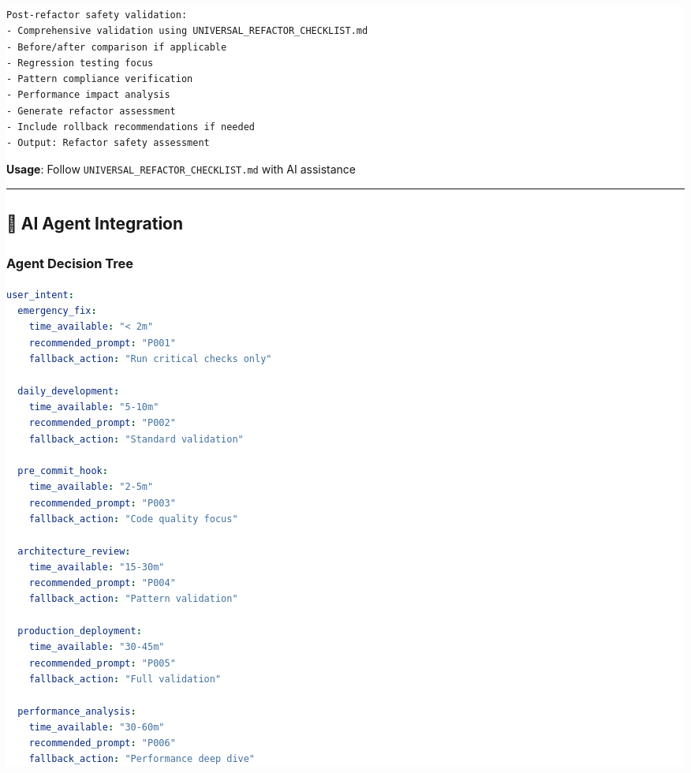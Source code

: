 ```
Post-refactor safety validation:
- Comprehensive validation using UNIVERSAL_REFACTOR_CHECKLIST.md
- Before/after comparison if applicable
- Regression testing focus
- Pattern compliance verification
- Performance impact analysis
- Generate refactor assessment
- Include rollback recommendations if needed
- Output: Refactor safety assessment
```

**Usage**: Follow `UNIVERSAL_REFACTOR_CHECKLIST.md` with AI assistance

---

## 🤖 **AI Agent Integration**

### **Agent Decision Tree**

```yaml
user_intent:
  emergency_fix:
    time_available: "< 2m"
    recommended_prompt: "P001"
    fallback_action: "Run critical checks only"

  daily_development:
    time_available: "5-10m"
    recommended_prompt: "P002"
    fallback_action: "Standard validation"

  pre_commit_hook:
    time_available: "2-5m"
    recommended_prompt: "P003"
    fallback_action: "Code quality focus"

  architecture_review:
    time_available: "15-30m"
    recommended_prompt: "P004"
    fallback_action: "Pattern validation"

  production_deployment:
    time_available: "30-45m"
    recommended_prompt: "P005"
    fallback_action: "Full validation"

  performance_analysis:
    time_available: "30-60m"
    recommended_prompt: "P006"
    fallback_action: "Performance deep dive"
```
